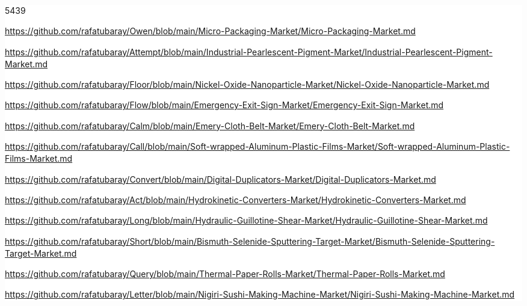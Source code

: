 5439</p><p><a href="https://github.com/rafatubaray/Owen/blob/main/Micro-Packaging-Market/Micro-Packaging-Market.md">https://github.com/rafatubaray/Owen/blob/main/Micro-Packaging-Market/Micro-Packaging-Market.md</a></p><p><a href="https://github.com/rafatubaray/Attempt/blob/main/Industrial-Pearlescent-Pigment-Market/Industrial-Pearlescent-Pigment-Market.md">https://github.com/rafatubaray/Attempt/blob/main/Industrial-Pearlescent-Pigment-Market/Industrial-Pearlescent-Pigment-Market.md</a></p><p><a href="https://github.com/rafatubaray/Floor/blob/main/Nickel-Oxide-Nanoparticle-Market/Nickel-Oxide-Nanoparticle-Market.md">https://github.com/rafatubaray/Floor/blob/main/Nickel-Oxide-Nanoparticle-Market/Nickel-Oxide-Nanoparticle-Market.md</a></p><p><a href="https://github.com/rafatubaray/Flow/blob/main/Emergency-Exit-Sign-Market/Emergency-Exit-Sign-Market.md">https://github.com/rafatubaray/Flow/blob/main/Emergency-Exit-Sign-Market/Emergency-Exit-Sign-Market.md</a></p><p><a href="https://github.com/rafatubaray/Calm/blob/main/Emery-Cloth-Belt-Market/Emery-Cloth-Belt-Market.md">https://github.com/rafatubaray/Calm/blob/main/Emery-Cloth-Belt-Market/Emery-Cloth-Belt-Market.md</a></p><p><a href="https://github.com/rafatubaray/Call/blob/main/Soft-wrapped-Aluminum-Plastic-Films-Market/Soft-wrapped-Aluminum-Plastic-Films-Market.md">https://github.com/rafatubaray/Call/blob/main/Soft-wrapped-Aluminum-Plastic-Films-Market/Soft-wrapped-Aluminum-Plastic-Films-Market.md</a></p><p><a href="https://github.com/rafatubaray/Convert/blob/main/Digital-Duplicators-Market/Digital-Duplicators-Market.md">https://github.com/rafatubaray/Convert/blob/main/Digital-Duplicators-Market/Digital-Duplicators-Market.md</a></p><p><a href="https://github.com/rafatubaray/Act/blob/main/Hydrokinetic-Converters-Market/Hydrokinetic-Converters-Market.md">https://github.com/rafatubaray/Act/blob/main/Hydrokinetic-Converters-Market/Hydrokinetic-Converters-Market.md</a></p><p><a href="https://github.com/rafatubaray/Long/blob/main/Hydraulic-Guillotine-Shear-Market/Hydraulic-Guillotine-Shear-Market.md">https://github.com/rafatubaray/Long/blob/main/Hydraulic-Guillotine-Shear-Market/Hydraulic-Guillotine-Shear-Market.md</a></p><p><a href="https://github.com/rafatubaray/Short/blob/main/Bismuth-Selenide-Sputtering-Target-Market/Bismuth-Selenide-Sputtering-Target-Market.md">https://github.com/rafatubaray/Short/blob/main/Bismuth-Selenide-Sputtering-Target-Market/Bismuth-Selenide-Sputtering-Target-Market.md</a></p><p><a href="https://github.com/rafatubaray/Query/blob/main/Thermal-Paper-Rolls-Market/Thermal-Paper-Rolls-Market.md">https://github.com/rafatubaray/Query/blob/main/Thermal-Paper-Rolls-Market/Thermal-Paper-Rolls-Market.md</a></p><p><a href="https://github.com/rafatubaray/Letter/blob/main/Nigiri-Sushi-Making-Machine-Market/Nigiri-Sushi-Making-Machine-Market.md">https://github.com/rafatubaray/Letter/blob/main/Nigiri-Sushi-Making-Machine-Market/Nigiri-Sushi-Making-Machine-Market.md</a></p>
